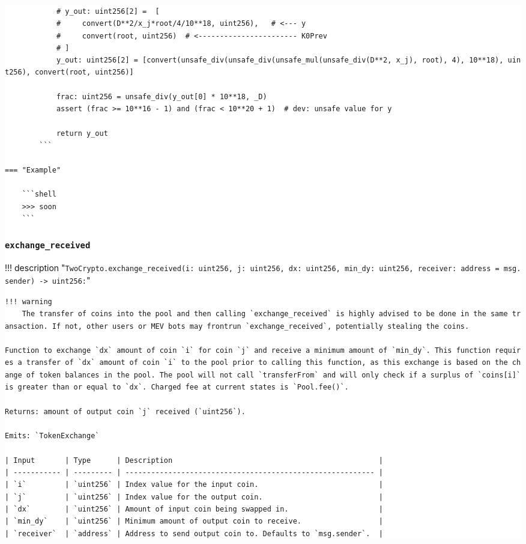                 # y_out: uint256[2] =  [
                #     convert(D**2/x_j*root/4/10**18, uint256),   # <--- y
                #     convert(root, uint256)  # <----------------------- K0Prev
                # ]
                y_out: uint256[2] = [convert(unsafe_div(unsafe_div(unsafe_mul(unsafe_div(D**2, x_j), root), 4), 10**18), uint256), convert(root, uint256)]

                frac: uint256 = unsafe_div(y_out[0] * 10**18, _D)
                assert (frac >= 10**16 - 1) and (frac < 10**20 + 1)  # dev: unsafe value for y

                return y_out
            ```

    === "Example"

        ```shell
        >>> soon
        ```


### `exchange_received`
!!! description "`TwoCrypto.exchange_received(i: uint256, j: uint256, dx: uint256, min_dy: uint256, receiver: address = msg.sender) -> uint256:`"

    !!! warning
        The transfer of coins into the pool and then calling `exchange_received` is highly advised to be done in the same transaction. If not, other users or MEV bots may frontrun `exchange_received`, potentially stealing the coins.

    Function to exchange `dx` amount of coin `i` for coin `j` and receive a minimum amount of `min_dy`. This function requires a transfer of `dx` amount of coin `i` to the pool prior to calling this function, as this exchange is based on the change of token balances in the pool. The pool will not call `transferFrom` and will only check if a surplus of `coins[i]` is greater than or equal to `dx`. Charged fee at current states is `Pool.fee()`.

    Returns: amount of output coin `j` received (`uint256`).

    Emits: `TokenExchange`

    | Input       | Type      | Description                                                |
    | ----------- | --------- | ---------------------------------------------------------- |
    | `i`         | `uint256` | Index value for the input coin.                            |
    | `j`         | `uint256` | Index value for the output coin.                           |
    | `dx`        | `uint256` | Amount of input coin being swapped in.                     |
    | `min_dy`    | `uint256` | Minimum amount of output coin to receive.                  |
    | `receiver`  | `address` | Address to send output coin to. Defaults to `msg.sender`.  |
